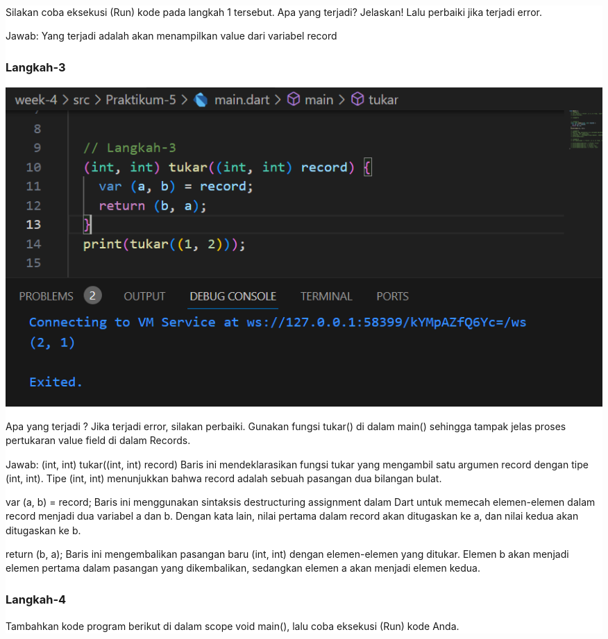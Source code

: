 Silakan coba eksekusi (Run) kode pada langkah 1 tersebut. Apa yang terjadi? Jelaskan! Lalu perbaiki jika terjadi error.

Jawab:
Yang terjadi adalah akan menampilkan value dari variabel record

### Langkah-3
![This is an alt text.](./docs/p5-l3.png)

Apa yang terjadi ? Jika terjadi error, silakan perbaiki. Gunakan fungsi tukar() di dalam main() sehingga tampak jelas proses pertukaran value field di dalam Records.

Jawab:
(int, int) tukar((int, int) record) 
Baris ini mendeklarasikan fungsi tukar yang mengambil satu argumen record dengan tipe (int, int). Tipe (int, int) menunjukkan bahwa record adalah sebuah pasangan dua bilangan bulat.

var (a, b) = record;
Baris ini menggunakan sintaksis destructuring assignment dalam Dart untuk memecah elemen-elemen dalam record menjadi dua variabel a dan b. Dengan kata lain, nilai pertama dalam record akan ditugaskan ke a, dan nilai kedua akan ditugaskan ke b.

return (b, a);
Baris ini mengembalikan pasangan baru (int, int) dengan elemen-elemen yang ditukar. Elemen b akan menjadi elemen pertama dalam pasangan yang dikembalikan, sedangkan elemen a akan menjadi elemen kedua.

### Langkah-4
Tambahkan kode program berikut di dalam scope void main(), lalu coba eksekusi (Run) kode Anda.
